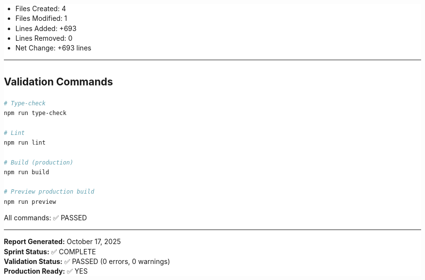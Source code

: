 - Files Created: 4
- Files Modified: 1
- Lines Added: +693
- Lines Removed: 0
- Net Change: +693 lines

---

## Validation Commands

```bash
# Type-check
npm run type-check

# Lint
npm run lint

# Build (production)
npm run build

# Preview production build
npm run preview
```

All commands: ✅ PASSED

---

**Report Generated:** October 17, 2025  
**Sprint Status:** ✅ COMPLETE  
**Validation Status:** ✅ PASSED (0 errors, 0 warnings)  
**Production Ready:** ✅ YES
